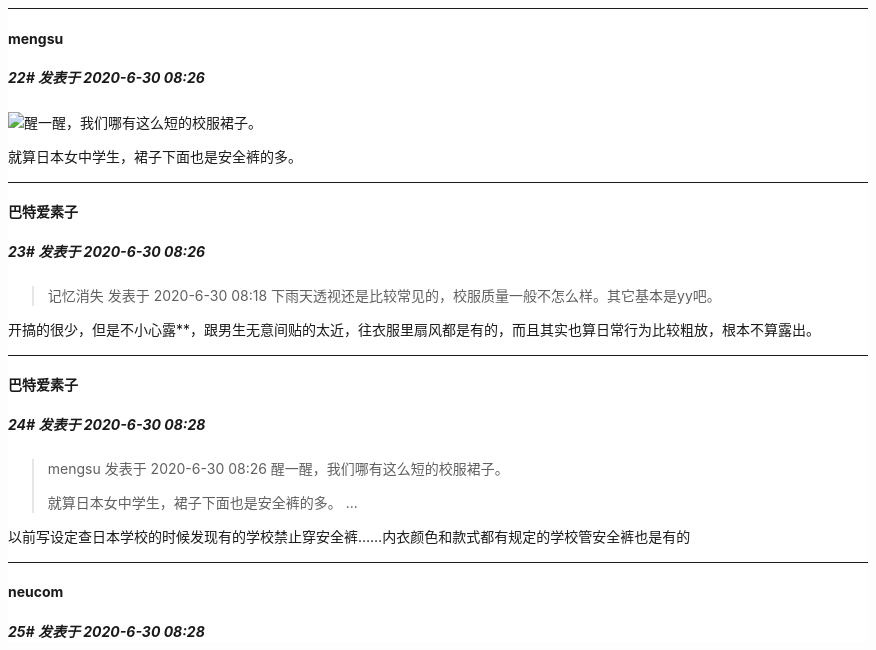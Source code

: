 





-----

####  mengsu  
##### 22#       发表于 2020-6-30 08:26



<img src="https://static.saraba1st.com/image/smiley/face2017/001.png" referrerpolicy="no-referrer">醒一醒，我们哪有这么短的校服裙子。


就算日本女中学生，裙子下面也是安全裤的多。







-----

####  巴特爱素子  
##### 23#       发表于 2020-6-30 08:26



<blockquote>记忆消失 发表于 2020-6-30 08:18
下雨天透视还是比较常见的，校服质量一般不怎么样。其它基本是yy吧。</blockquote>
开搞的很少，但是不小心露**，跟男生无意间贴的太近，往衣服里扇风都是有的，而且其实也算日常行为比较粗放，根本不算露出。







-----

####  巴特爱素子  
##### 24#       发表于 2020-6-30 08:28



<blockquote>mengsu 发表于 2020-6-30 08:26
醒一醒，我们哪有这么短的校服裙子。


就算日本女中学生，裙子下面也是安全裤的多。 ...</blockquote>
以前写设定查日本学校的时候发现有的学校禁止穿安全裤……内衣颜色和款式都有规定的学校管安全裤也是有的







-----

####  neucom  
##### 25#       发表于 2020-6-30 08:28


